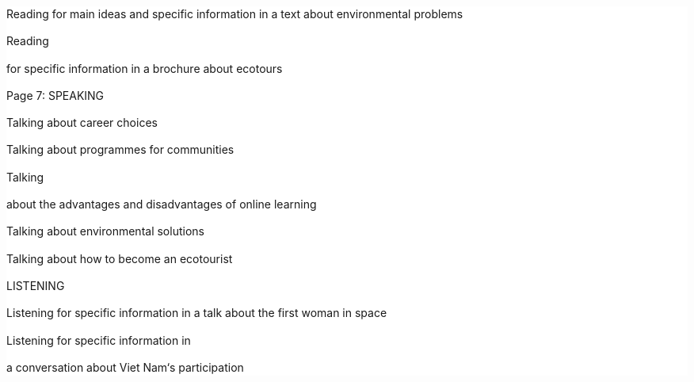 Reading for
main ideas
and specific
information in
a text about
environmental
problems

Reading

for specific
information in a
brochure about
ecotours

Page 7:
SPEAKING

Talking about
career choices

Talking about
programmes
for communities

Talking

about the
advantages
and
disadvantages
of online
learning

Talking about
environmental
solutions

Talking about
how to
become an
ecotourist

LISTENING

Listening for
specific
information in a
talk about the
first woman in
space

Listening for
specific
information in

a conversation
about Viet Nam‘s
participation
